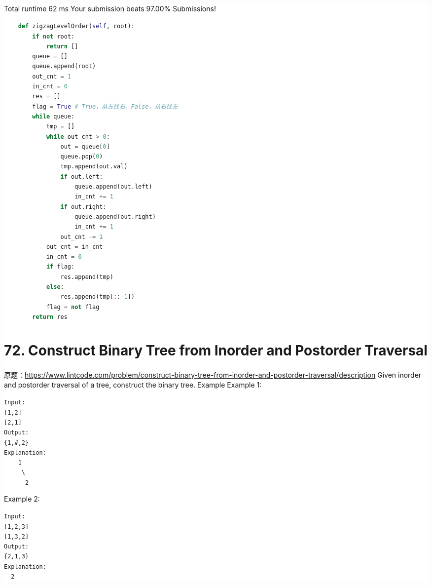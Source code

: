 Total runtime 62 ms
Your submission beats 97.00% Submissions!

```python
    def zigzagLevelOrder(self, root):
        if not root:
            return []
        queue = []
        queue.append(root)
        out_cnt = 1
        in_cnt = 0
        res = []
        flag = True # True，从左往右，False，从右往左
        while queue:
            tmp = []
            while out_cnt > 0:
                out = queue[0]
                queue.pop(0)
                tmp.append(out.val)
                if out.left:
                    queue.append(out.left)
                    in_cnt += 1
                if out.right:
                    queue.append(out.right)
                    in_cnt += 1
                out_cnt -= 1
            out_cnt = in_cnt
            in_cnt = 0
            if flag:
                res.append(tmp)
            else:
                res.append(tmp[::-1])
            flag = not flag
        return res
```

# 72. Construct Binary Tree from Inorder and Postorder Traversal
原题：https://www.lintcode.com/problem/construct-binary-tree-from-inorder-and-postorder-traversal/description
Given inorder and postorder traversal of a tree, construct the binary tree.
Example
Example 1:
```
Input:
[1,2]
[2,1]
Output:
{1,#,2}
Explanation:
    1
     \
      2
```
Example 2:
```
Input:
[1,2,3]
[1,3,2]
Output:
{2,1,3}
Explanation:
  2

```